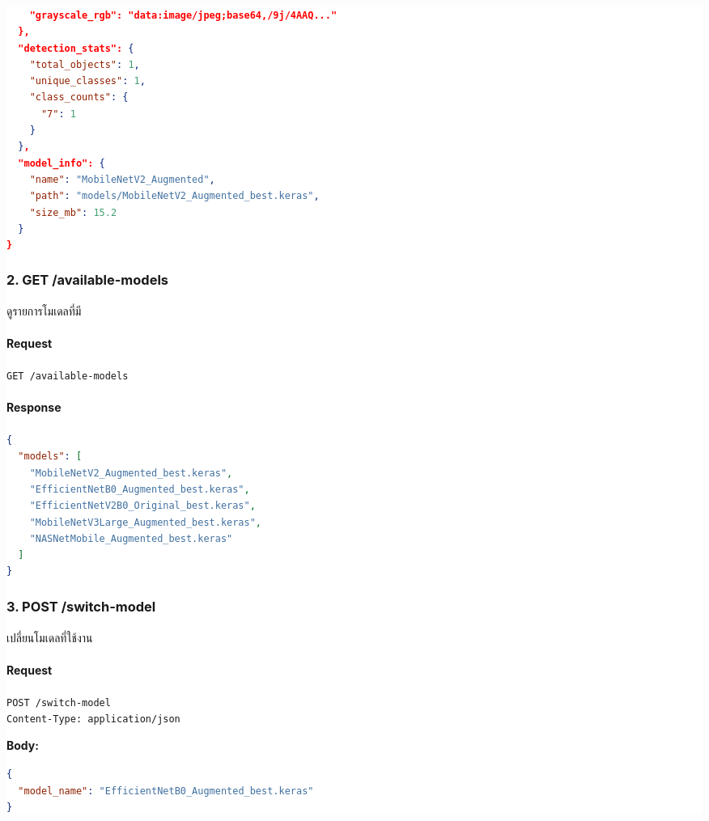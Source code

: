 ```json
    "grayscale_rgb": "data:image/jpeg;base64,/9j/4AAQ..."
  },
  "detection_stats": {
    "total_objects": 1,
    "unique_classes": 1,
    "class_counts": {
      "7": 1
    }
  },
  "model_info": {
    "name": "MobileNetV2_Augmented",
    "path": "models/MobileNetV2_Augmented_best.keras",
    "size_mb": 15.2
  }
}
```

### 2. **GET /available-models**
ดูรายการโมเดลที่มี

#### **Request**
```http
GET /available-models
```

#### **Response**
```json
{
  "models": [
    "MobileNetV2_Augmented_best.keras",
    "EfficientNetB0_Augmented_best.keras",
    "EfficientNetV2B0_Original_best.keras",
    "MobileNetV3Large_Augmented_best.keras",
    "NASNetMobile_Augmented_best.keras"
  ]
}
```

### 3. **POST /switch-model**
เปลี่ยนโมเดลที่ใช้งาน

#### **Request**
```http
POST /switch-model
Content-Type: application/json
```

**Body:**
```json
{
  "model_name": "EfficientNetB0_Augmented_best.keras"
}
```
